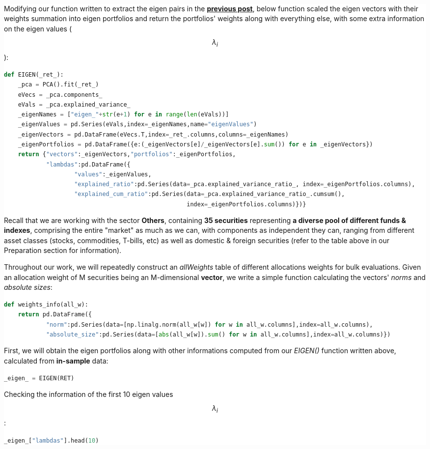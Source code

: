Modifying our function written to extract the eigen pairs in the [**previous post**](https://jp-quant.github.io/qf_volatility_p1/ "previous post"), below function scaled the eigen vectors with their weights summation into eigen portfolios and return the portfolios' weights along with everything else, with some extra information on the eigen values ($$\lambda_i$$):

```python
def EIGEN(_ret_):
    _pca = PCA().fit(_ret_)
    eVecs = _pca.components_
    eVals = _pca.explained_variance_
    _eigenNames = ["eigen_"+str(e+1) for e in range(len(eVals))]
    _eigenValues = pd.Series(eVals,index=_eigenNames,name="eigenValues")
    _eigenVectors = pd.DataFrame(eVecs.T,index=_ret_.columns,columns=_eigenNames)
    _eigenPortfolios = pd.DataFrame({e:(_eigenVectors[e]/_eigenVectors[e].sum()) for e in _eigenVectors})
    return {"vectors":_eigenVectors,"portfolios":_eigenPortfolios,
            "lambdas":pd.DataFrame({
                    "values":_eigenValues,
                    "explained_ratio":pd.Series(data=_pca.explained_variance_ratio_, index=_eigenPortfolios.columns),
                    "explained_cum_ratio":pd.Series(data=_pca.explained_variance_ratio_.cumsum(),
                                                    index=_eigenPortfolios.columns)})}
```

Recall that we are working with the sector **Others**, containing **35 securities** representing **a diverse pool of different funds & indexes**, comprising the entire "market" as much as we can, with components as independent they can, ranging from different asset classes (stocks, commodities, T-bills, etc) as well as domestic & foreign securities (refer to the table above in our Preparation section for information).

Throughout our work, we will repeatedly construct an *allWeights* table of different allocations weights for bulk evaluations. Given an allocation weight of M securities being an M-dimensional **vector**, we write a simple function calculating the vectors' *norms* and *absolute sizes*:

```python
def weights_info(all_w):
    return pd.DataFrame({
            "norm":pd.Series(data=[np.linalg.norm(all_w[w]) for w in all_w.columns],index=all_w.columns),
            "absolute_size":pd.Series(data=[abs(all_w[w]).sum() for w in all_w.columns],index=all_w.columns)})
```

First, we will obtain the eigen portfolios along with other informations computed from our *EIGEN()* function written above, calculated from **in-sample** data:

```python
_eigen_ = EIGEN(RET)
```
Checking the information of the first 10 eigen values $$\lambda_i$$:

```python
_eigen_["lambdas"].head(10)
```

<div>
<style scoped>
    .dataframe tbody tr th:only-of-type {
        vertical-align: middle;
    }
